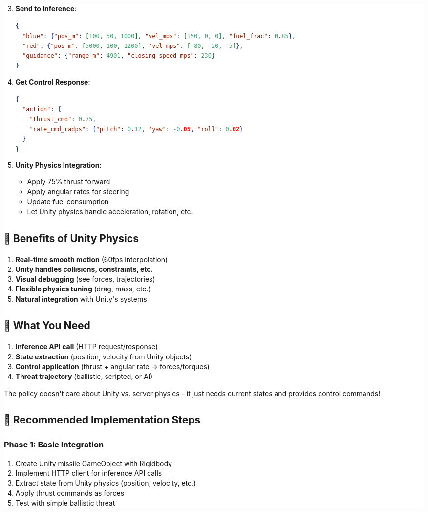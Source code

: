 3. **Send to Inference**:
   ```json
   {
     "blue": {"pos_m": [100, 50, 1000], "vel_mps": [150, 0, 0], "fuel_frac": 0.85},
     "red": {"pos_m": [5000, 100, 1200], "vel_mps": [-80, -20, -5]},
     "guidance": {"range_m": 4901, "closing_speed_mps": 230}
   }
   ```

4. **Get Control Response**:
   ```json
   {
     "action": {
       "thrust_cmd": 0.75,
       "rate_cmd_radps": {"pitch": 0.12, "yaw": -0.05, "roll": 0.02}
     }
   }
   ```

5. **Unity Physics Integration**:
   - Apply 75% thrust forward
   - Apply angular rates for steering
   - Update fuel consumption
   - Let Unity physics handle acceleration, rotation, etc.

## 🎯 **Benefits of Unity Physics**

1. **Real-time smooth motion** (60fps interpolation)
2. **Unity handles collisions, constraints, etc.**
3. **Visual debugging** (see forces, trajectories)
4. **Flexible physics tuning** (drag, mass, etc.)
5. **Natural integration** with Unity's systems

## 📝 **What You Need**

1. **Inference API call** (HTTP request/response)
2. **State extraction** (position, velocity from Unity objects)
3. **Control application** (thrust + angular rate → forces/torques)
4. **Threat trajectory** (ballistic, scripted, or AI)

The policy doesn't care about Unity vs. server physics - it just needs current states and provides control commands!

## 🚀 **Recommended Implementation Steps**

### **Phase 1: Basic Integration**
1. Create Unity missile GameObject with Rigidbody
2. Implement HTTP client for inference API calls
3. Extract state from Unity physics (position, velocity, etc.)
4. Apply thrust commands as forces
5. Test with simple ballistic threat
